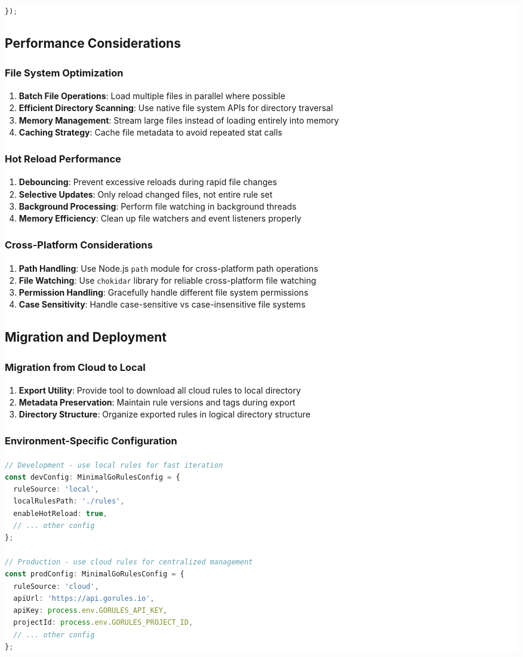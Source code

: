 ```typescript
});
```

## Performance Considerations

### File System Optimization

1. **Batch File Operations**: Load multiple files in parallel where possible
2. **Efficient Directory Scanning**: Use native file system APIs for directory traversal
3. **Memory Management**: Stream large files instead of loading entirely into memory
4. **Caching Strategy**: Cache file metadata to avoid repeated stat calls

### Hot Reload Performance

1. **Debouncing**: Prevent excessive reloads during rapid file changes
2. **Selective Updates**: Only reload changed files, not entire rule set
3. **Background Processing**: Perform file watching in background threads
4. **Memory Efficiency**: Clean up file watchers and event listeners properly

### Cross-Platform Considerations

1. **Path Handling**: Use Node.js `path` module for cross-platform path operations
2. **File Watching**: Use `chokidar` library for reliable cross-platform file watching
3. **Permission Handling**: Gracefully handle different file system permissions
4. **Case Sensitivity**: Handle case-sensitive vs case-insensitive file systems

## Migration and Deployment

### Migration from Cloud to Local

1. **Export Utility**: Provide tool to download all cloud rules to local directory
2. **Metadata Preservation**: Maintain rule versions and tags during export
3. **Directory Structure**: Organize exported rules in logical directory structure

### Environment-Specific Configuration

```typescript
// Development - use local rules for fast iteration
const devConfig: MinimalGoRulesConfig = {
  ruleSource: 'local',
  localRulesPath: './rules',
  enableHotReload: true,
  // ... other config
};

// Production - use cloud rules for centralized management
const prodConfig: MinimalGoRulesConfig = {
  ruleSource: 'cloud',
  apiUrl: 'https://api.gorules.io',
  apiKey: process.env.GORULES_API_KEY,
  projectId: process.env.GORULES_PROJECT_ID,
  // ... other config
};
```
